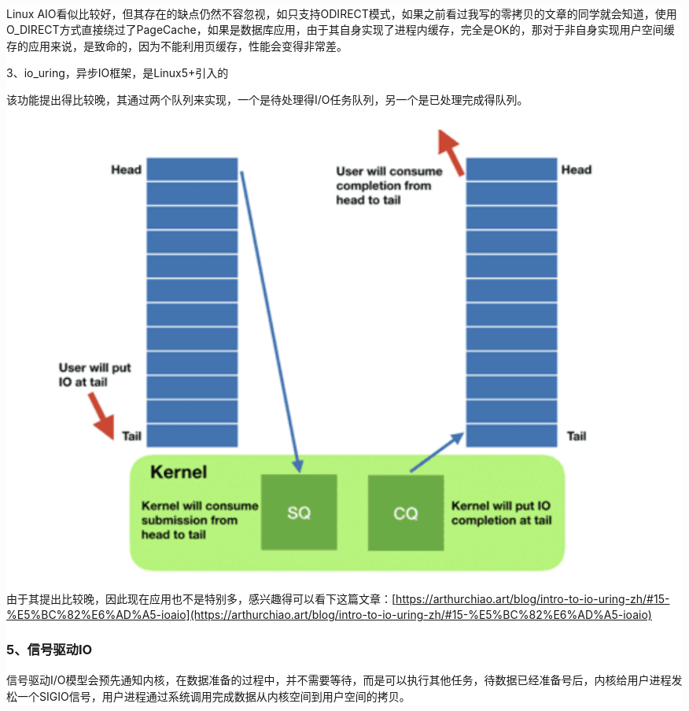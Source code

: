 &#x20;       Linux AIO看似比较好，但其存在的缺点仍然不容忽视，如只支持ODIRECT模式，如果之前看过我写的零拷贝的文章的同学就会知道，使用O\_DIRECT方式直接绕过了PageCache，如果是数据库应用，由于其自身实现了进程内缓存，完全是OK的，那对于非自身实现用户空间缓存的应用来说，是致命的，因为不能利用页缓存，性能会变得非常差。

3、io\_uring，异步IO框架，是Linux5+引入的

&#x20;     该功能提出得比较晚，其通过两个队列来实现，一个是待处理得I/O任务队列，另一个是已处理完成得队列。

<figure><img src="../.gitbook/assets/image (11).png" alt=""><figcaption></figcaption></figure>

由于其提出比较晚，因此现在应用也不是特别多，感兴趣得可以看下这篇文章：[https://arthurchiao.art/blog/intro-to-io-uring-zh/#15-%E5%BC%82%E6%AD%A5-ioaio](https://arthurchiao.art/blog/intro-to-io-uring-zh/#15-%E5%BC%82%E6%AD%A5-ioaio)



### 5、信号驱动IO

&#x20;     信号驱动I/O模型会预先通知内核，在数据准备的过程中，并不需要等待，而是可以执行其他任务，待数据已经准备号后，内核给用户进程发松一个SIGIO信号，用户进程通过系统调用完成数据从内核空间到用户空间的拷贝。

